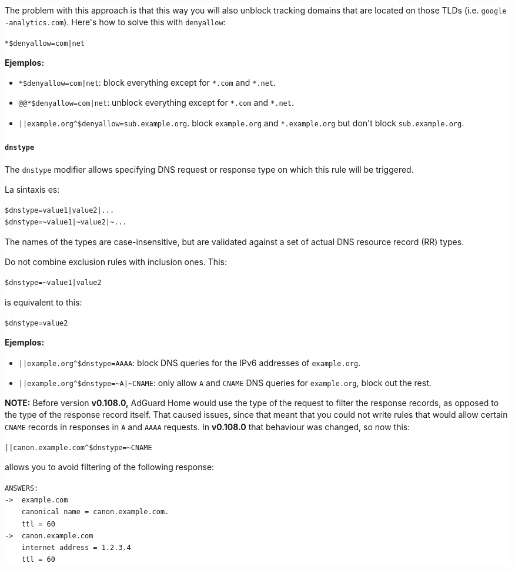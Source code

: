 The problem with this approach is that this way you will also unblock tracking domains that are located on those TLDs (i.e. `google-analytics.com`). Here's how to solve this with `denyallow`:

```none
*$denyallow=com|net
```

**Ejemplos:**

* `*$denyallow=com|net`: block everything except for `*.com` and `*.net`.

* `@@*$denyallow=com|net`: unblock everything except for `*.com` and `*.net`.

* `||example.org^$denyallow=sub.example.org`. block `example.org` and `*.example.org` but don't block `sub.example.org`.

#### `dnstype`

The `dnstype` modifier allows specifying DNS request or response type on which this rule will be triggered.

La sintaxis es:

```none
$dnstype=value1|value2|...
$dnstype=~value1|~value2|~...
```

The names of the types are case-insensitive, but are validated against a set of actual DNS resource record (RR) types.

Do not combine exclusion rules with inclusion ones. This:

```none
$dnstype=~value1|value2
```

is equivalent to this:

```none
$dnstype=value2
```

**Ejemplos:**

* `||example.org^$dnstype=AAAA`: block DNS queries for the IPv6 addresses of `example.org`.

* `||example.org^$dnstype=~A|~CNAME`: only allow `A` and `CNAME` DNS queries for `example.org`, block out the rest.

**NOTE:** Before version **v0.108.0,** AdGuard Home would use the type of the request to filter the response records, as opposed to the type of the response record itself.  That caused issues, since that meant that you could not write rules that would allow certain `CNAME` records in responses in `A` and `AAAA` requests. In **v0.108.0** that behaviour was changed, so now this:

```none
||canon.example.com^$dnstype=~CNAME
```

allows you to avoid filtering of the following response:

```none
ANSWERS:
->  example.com
    canonical name = canon.example.com.
    ttl = 60
->  canon.example.com
    internet address = 1.2.3.4
    ttl = 60
```
